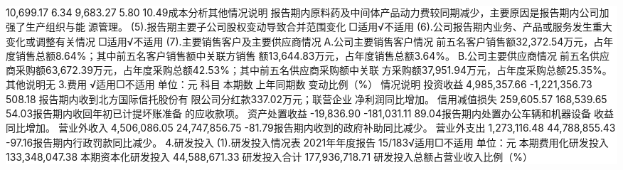 10,699.17
6.34
9,683.27
5.80
10.49成本分析其他情况说明
报告期内原料药及中间体产品动力费较同期减少，主要原因是报告期内公司加强了生产组织与能
源管理。
(5).报告期主要子公司股权变动导致合并范围变化
□适用√不适用
(6).公司报告期内业务、产品或服务发生重大变化或调整有关情况
□适用√不适用
(7).主要销售客户及主要供应商情况
A.公司主要销售客户情况
前五名客户销售额32,372.54万元，占年度销售总额8.64%；其中前五名客户销售额中关联方销售
额13,644.83万元，占年度销售总额3.64%。
B.公司主要供应商情况
前五名供应商采购额63,672.39万元，占年度采购总额42.53%；其中前五名供应商采购额中关联
方采购额37,951.94万元，占年度采购总额25.35%。
其他说明无
3.费用
√适用□不适用
单位：元
科目
本期数
上年同期数
变动比例（%）
情况说明
投资收益
4,985,357.66
-1,221,356.73
508.18
报告期内收到北方国际信托股份有
限公司分红款337.02万元；联营企业
净利润同比增加。
信用减值损失
259,605.57
168,539.65
54.03报告期内收回年初已计提坏账准备
的应收款项。
资产处置收益
-19,836.90
-181,031.11
89.04报告期内处置办公车辆和机器设备
收益同比增加。
营业外收入
4,506,086.05
24,747,856.75
-81.79报告期内收到的政府补助同比减少。
营业外支出
1,273,116.48
44,788,855.43
-97.16报告期内行政罚款同比减少。
4.研发投入
(1).研发投入情况表
2021年年度报告
15/183√适用□不适用
单位：元
本期费用化研发投入
133,348,047.38
本期资本化研发投入
44,588,671.33
研发投入合计
177,936,718.71
研发投入总额占营业收入比例（%）